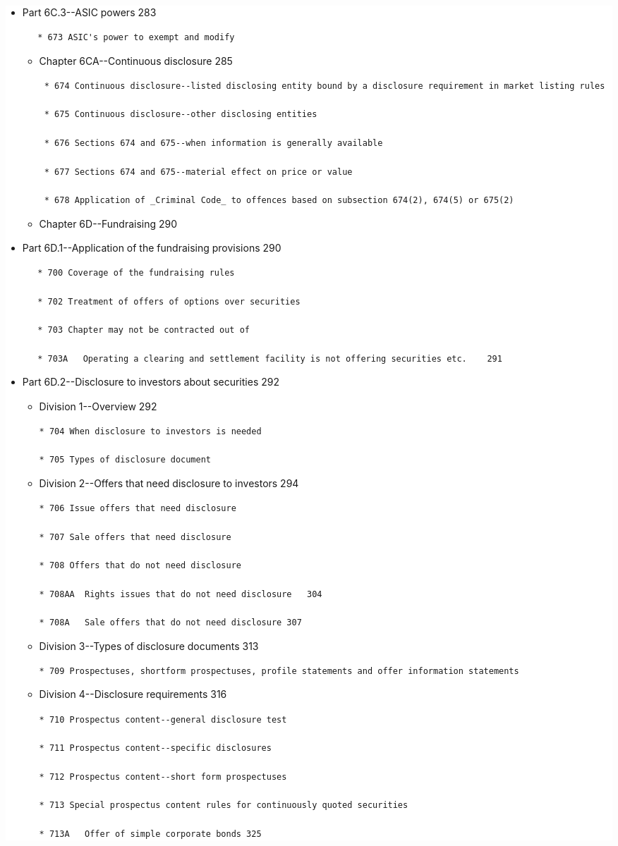   * Part 6C.3--ASIC powers	283

           * 673 ASIC's power to exempt and modify 

    * Chapter 6CA--Continuous disclosure	285

           * 674 Continuous disclosure--listed disclosing entity bound by a disclosure requirement in market listing rules 

           * 675 Continuous disclosure--other disclosing entities 

           * 676 Sections 674 and 675--when information is generally available 

           * 677 Sections 674 and 675--material effect on price or value 

           * 678 Application of _Criminal Code_ to offences based on subsection 674(2), 674(5) or 675(2) 

    * Chapter 6D--Fundraising	290

  * Part 6D.1--Application of the fundraising provisions	290

           * 700 Coverage of the fundraising rules 

           * 702 Treatment of offers of options over securities 

           * 703 Chapter may not be contracted out of 

           * 703A	Operating a clearing and settlement facility is not offering securities etc.	291

  * Part 6D.2--Disclosure to investors about securities	292

     * Division 1--Overview	292

           * 704 When disclosure to investors is needed 

           * 705 Types of disclosure document 

     * Division 2--Offers that need disclosure to investors	294

           * 706 Issue offers that need disclosure 

           * 707 Sale offers that need disclosure 

           * 708 Offers that do not need disclosure 

           * 708AA	Rights issues that do not need disclosure	304

           * 708A	Sale offers that do not need disclosure	307

     * Division 3--Types of disclosure documents	313

           * 709 Prospectuses, shortform prospectuses, profile statements and offer information statements 

     * Division 4--Disclosure requirements	316

           * 710 Prospectus content--general disclosure test 

           * 711 Prospectus content--specific disclosures 

           * 712 Prospectus content--short form prospectuses 

           * 713 Special prospectus content rules for continuously quoted securities 

           * 713A	Offer of simple corporate bonds	325
